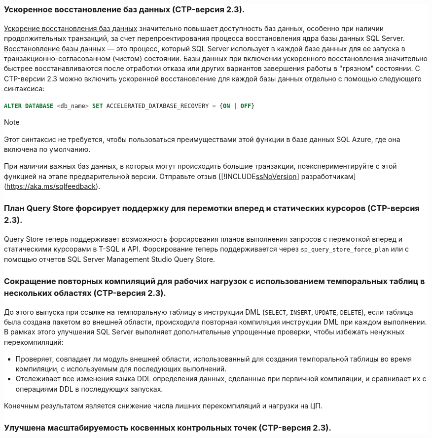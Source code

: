 ### <a name="accelerated-database-recovery-ctp-23"></a>Ускоренное восстановление баз данных (CTP-версия 2.3).

[Ускорение восстановления баз данных](http://docs.microsoft.com/azure/sql-database/sql-database-accelerated-database-recovery
) значительно повышает доступность баз данных, особенно при наличии продолжительных транзакций, за счет перепроектирования процесса восстановления ядра базы данных SQL Server. [Восстановление базы данных](../relational-databases/logs/the-transaction-log-sql-server.md?#recovery-of-all-incomplete-transactions-when--is-started) — это процесс, который SQL Server использует в каждой базе данных для ее запуска в транзакционно-согласованном (чистом) состоянии. Базы данных при включении ускоренного восстановления значительно быстрее восстанавливаются после отработки отказа или других вариантов завершения работы в "грязном" состоянии. С CTP-версии 2.3 можно включить ускоренной восстановление для каждой базы данных отдельно с помощью следующего синтаксиса:

```sql
ALTER DATABASE <db_name> SET ACCELERATED_DATABASE_RECOVERY = {ON | OFF}
```

>[!NOTE]
>Этот синтаксис не требуется, чтобы пользоваться преимуществами этой функции в базе данных SQL Azure, где она включена по умолчанию.

При наличии важных баз данных, в которых могут происходить большие транзакции, поэкспериментируйте с этой функцией на этапе предварительной версии. Отправьте отзыв [[!INCLUDE[ssNoVersion](../includes/ssnoversion-md.md)] разработчикам](<https://aka.ms/sqlfeedback>).

### <a name="query-store-plan-forcing-support-for-fast-forward-and-static-cursors-ctp-23"></a>План Query Store форсирует поддержку для перемотки вперед и статических курсоров (CTP-версия 2.3).

Query Store теперь поддерживает возможность форсирования планов выполнения запросов с перемоткой вперед и статическими курсорами в T-SQL и API. Форсирование теперь поддерживается через `sp_query_store_force_plan` или с помощью отчетов SQL Server Management Studio Query Store.

### <a name="reduced-recompilations-for-workloads-using-temporary-tables-across-multiple-scopes-ctp-23"></a>Сокращение повторных компиляций для рабочих нагрузок с использованием темпоральных таблиц в нескольких областях (CTP-версия 2.3).

До этого выпуска при ссылке на темпоральную таблицу в инструкции DML (`SELECT`, `INSERT`, `UPDATE`, `DELETE`), если таблица была создана пакетом во внешней области, происходила повторная компиляция инструкции DML при каждом выполнении. В рамках этого улучшения SQL Server выполняет дополнительные упрощенные проверки, чтобы избежать ненужных перекомпиляций:

- Проверяет, совпадает ли модуль внешней области, использованный для создания темпоральной таблицы во время компиляции, с используемым для последующих выполнений. 
- Отслеживает все изменения языка DDL определения данных, сделанные при первичной компиляции, и сравнивает их с операциями DDL в последующих запусках. 

Конечным результатом является снижение числа лишних перекомпиляций и нагрузки на ЦП.

### <a name="improved-indirect-checkpoint-scalability-ctp-23"></a>Улучшена масштабируемость косвенных контрольных точек (CTP-версия 2.3).
